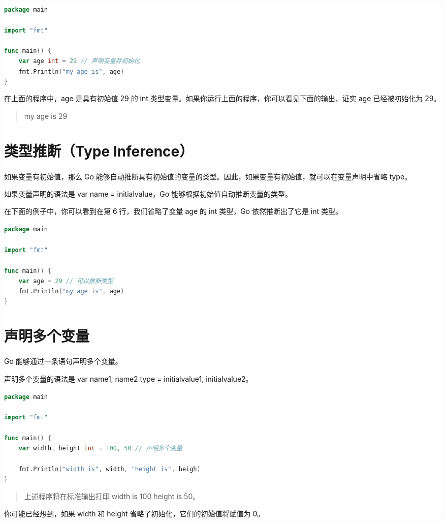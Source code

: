 ```go
package main

import "fmt"

func main() {
    var age int = 29 // 声明变量并初始化
    fmt.Println("my age is", age)
}
```

在上面的程序中，age 是具有初始值 29 的 int 类型变量。如果你运行上面的程序，你可以看见下面的输出，证实 age 已经被初始化为 29。

>my age is 29

# 类型推断（Type Inference）
如果变量有初始值，那么 Go 能够自动推断具有初始值的变量的类型。因此，如果变量有初始值，就可以在变量声明中省略 type。

如果变量声明的语法是 var name = initialvalue，Go 能够根据初始值自动推断变量的类型。

在下面的例子中，你可以看到在第 6 行，我们省略了变量 age 的 int 类型，Go 依然推断出了它是 int 类型。

```go
package main

import "fmt"

func main() {
    var age = 29 // 可以推断类型
    fmt.Println("my age is", age)
}
```

# 声明多个变量

Go 能够通过一条语句声明多个变量。

声明多个变量的语法是 var name1, name2 type = initialvalue1, initialvalue2。

```go
package main

import "fmt"

func main() {
    var width, height int = 100, 50 // 声明多个变量

    fmt.Println("width is", width, "height is", heigh)
}
```

>上述程序将在标准输出打印 width is 100 height is 50。

你可能已经想到，如果 width 和 height 省略了初始化，它们的初始值将赋值为 0。
